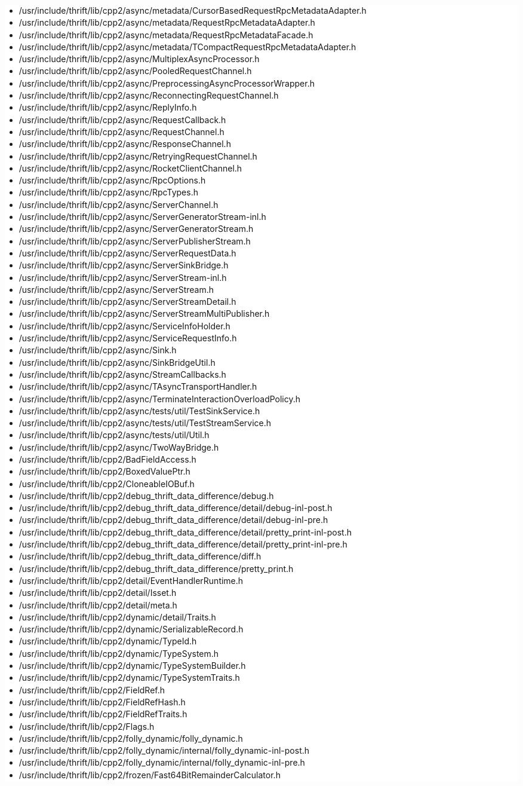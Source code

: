 * /usr/include/thrift/lib/cpp2/async/metadata/CursorBasedRequestRpcMetadataAdapter.h
* /usr/include/thrift/lib/cpp2/async/metadata/RequestRpcMetadataAdapter.h
* /usr/include/thrift/lib/cpp2/async/metadata/RequestRpcMetadataFacade.h
* /usr/include/thrift/lib/cpp2/async/metadata/TCompactRequestRpcMetadataAdapter.h
* /usr/include/thrift/lib/cpp2/async/MultiplexAsyncProcessor.h
* /usr/include/thrift/lib/cpp2/async/PooledRequestChannel.h
* /usr/include/thrift/lib/cpp2/async/PreprocessingAsyncProcessorWrapper.h
* /usr/include/thrift/lib/cpp2/async/ReconnectingRequestChannel.h
* /usr/include/thrift/lib/cpp2/async/ReplyInfo.h
* /usr/include/thrift/lib/cpp2/async/RequestCallback.h
* /usr/include/thrift/lib/cpp2/async/RequestChannel.h
* /usr/include/thrift/lib/cpp2/async/ResponseChannel.h
* /usr/include/thrift/lib/cpp2/async/RetryingRequestChannel.h
* /usr/include/thrift/lib/cpp2/async/RocketClientChannel.h
* /usr/include/thrift/lib/cpp2/async/RpcOptions.h
* /usr/include/thrift/lib/cpp2/async/RpcTypes.h
* /usr/include/thrift/lib/cpp2/async/ServerChannel.h
* /usr/include/thrift/lib/cpp2/async/ServerGeneratorStream-inl.h
* /usr/include/thrift/lib/cpp2/async/ServerGeneratorStream.h
* /usr/include/thrift/lib/cpp2/async/ServerPublisherStream.h
* /usr/include/thrift/lib/cpp2/async/ServerRequestData.h
* /usr/include/thrift/lib/cpp2/async/ServerSinkBridge.h
* /usr/include/thrift/lib/cpp2/async/ServerStream-inl.h
* /usr/include/thrift/lib/cpp2/async/ServerStream.h
* /usr/include/thrift/lib/cpp2/async/ServerStreamDetail.h
* /usr/include/thrift/lib/cpp2/async/ServerStreamMultiPublisher.h
* /usr/include/thrift/lib/cpp2/async/ServiceInfoHolder.h
* /usr/include/thrift/lib/cpp2/async/ServiceRequestInfo.h
* /usr/include/thrift/lib/cpp2/async/Sink.h
* /usr/include/thrift/lib/cpp2/async/SinkBridgeUtil.h
* /usr/include/thrift/lib/cpp2/async/StreamCallbacks.h
* /usr/include/thrift/lib/cpp2/async/TAsyncTransportHandler.h
* /usr/include/thrift/lib/cpp2/async/TerminateInteractionOverloadPolicy.h
* /usr/include/thrift/lib/cpp2/async/tests/util/TestSinkService.h
* /usr/include/thrift/lib/cpp2/async/tests/util/TestStreamService.h
* /usr/include/thrift/lib/cpp2/async/tests/util/Util.h
* /usr/include/thrift/lib/cpp2/async/TwoWayBridge.h
* /usr/include/thrift/lib/cpp2/BadFieldAccess.h
* /usr/include/thrift/lib/cpp2/BoxedValuePtr.h
* /usr/include/thrift/lib/cpp2/CloneableIOBuf.h
* /usr/include/thrift/lib/cpp2/debug_thrift_data_difference/debug.h
* /usr/include/thrift/lib/cpp2/debug_thrift_data_difference/detail/debug-inl-post.h
* /usr/include/thrift/lib/cpp2/debug_thrift_data_difference/detail/debug-inl-pre.h
* /usr/include/thrift/lib/cpp2/debug_thrift_data_difference/detail/pretty_print-inl-post.h
* /usr/include/thrift/lib/cpp2/debug_thrift_data_difference/detail/pretty_print-inl-pre.h
* /usr/include/thrift/lib/cpp2/debug_thrift_data_difference/diff.h
* /usr/include/thrift/lib/cpp2/debug_thrift_data_difference/pretty_print.h
* /usr/include/thrift/lib/cpp2/detail/EventHandlerRuntime.h
* /usr/include/thrift/lib/cpp2/detail/Isset.h
* /usr/include/thrift/lib/cpp2/detail/meta.h
* /usr/include/thrift/lib/cpp2/dynamic/detail/Traits.h
* /usr/include/thrift/lib/cpp2/dynamic/SerializableRecord.h
* /usr/include/thrift/lib/cpp2/dynamic/TypeId.h
* /usr/include/thrift/lib/cpp2/dynamic/TypeSystem.h
* /usr/include/thrift/lib/cpp2/dynamic/TypeSystemBuilder.h
* /usr/include/thrift/lib/cpp2/dynamic/TypeSystemTraits.h
* /usr/include/thrift/lib/cpp2/FieldRef.h
* /usr/include/thrift/lib/cpp2/FieldRefHash.h
* /usr/include/thrift/lib/cpp2/FieldRefTraits.h
* /usr/include/thrift/lib/cpp2/Flags.h
* /usr/include/thrift/lib/cpp2/folly_dynamic/folly_dynamic.h
* /usr/include/thrift/lib/cpp2/folly_dynamic/internal/folly_dynamic-inl-post.h
* /usr/include/thrift/lib/cpp2/folly_dynamic/internal/folly_dynamic-inl-pre.h
* /usr/include/thrift/lib/cpp2/frozen/Fast64BitRemainderCalculator.h